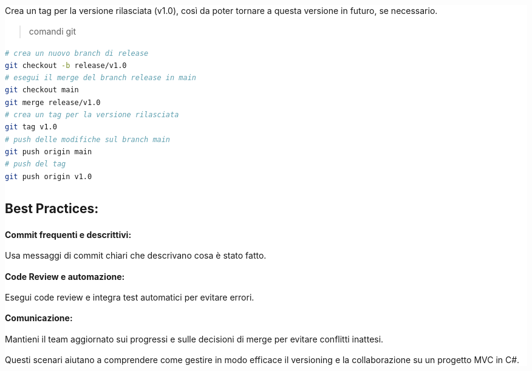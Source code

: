 Crea un tag per la versione rilasciata (v1.0), così da poter tornare a questa versione in futuro, se necessario.

> comandi git
```bash
# crea un nuovo branch di release
git checkout -b release/v1.0
# esegui il merge del branch release in main
git checkout main
git merge release/v1.0
# crea un tag per la versione rilasciata
git tag v1.0
# push delle modifiche sul branch main
git push origin main
# push del tag
git push origin v1.0
```

## Best Practices:

**Commit frequenti e descrittivi:**

Usa messaggi di commit chiari che descrivano cosa è stato fatto.

**Code Review e automazione:**

Esegui code review e integra test automatici per evitare errori.

**Comunicazione:**

Mantieni il team aggiornato sui progressi e sulle decisioni di merge per evitare conflitti inattesi.

Questi scenari aiutano a comprendere come gestire in modo efficace il versioning e la collaborazione su un progetto MVC in C#.